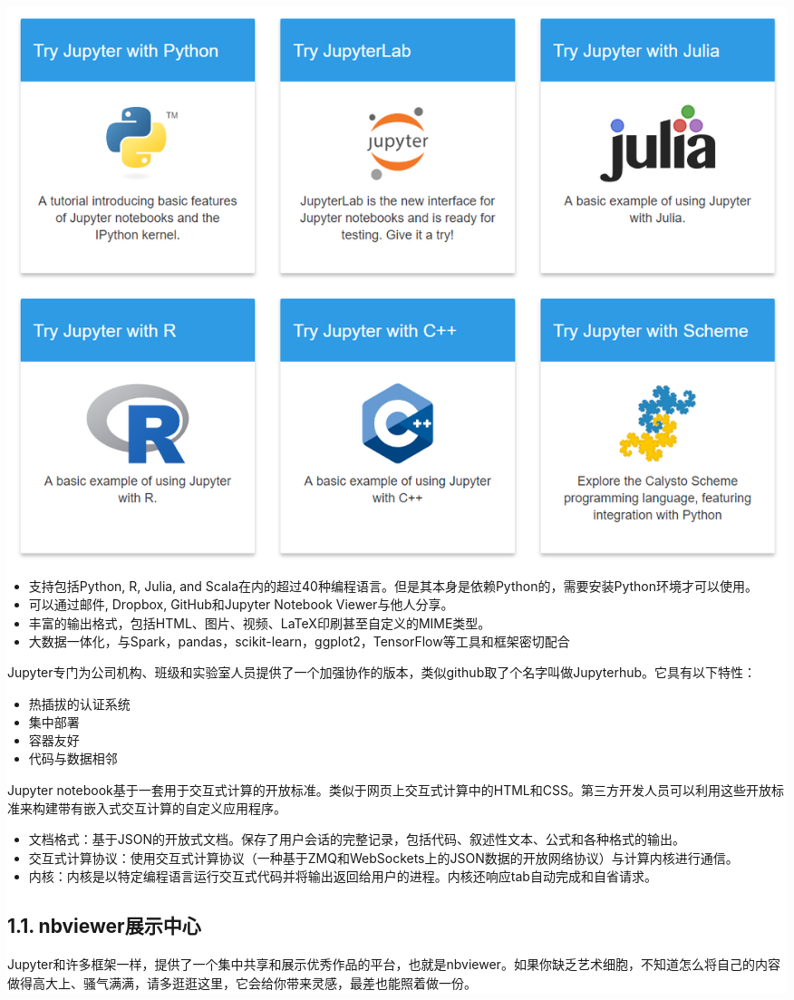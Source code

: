 ![](./img/2.png)     
* 支持包括Python, R, Julia, and Scala在内的超过40种编程语言。但是其本身是依赖Python的，需要安装Python环境才可以使用。  
* 可以通过邮件, Dropbox, GitHub和Jupyter Notebook Viewer与他人分享。  
* 丰富的输出格式，包括HTML、图片、视频、LaTeX印刷甚至自定义的MIME类型。  
* 大数据一体化，与Spark，pandas，scikit-learn，ggplot2，TensorFlow等工具和框架密切配合  

Jupyter专门为公司机构、班级和实验室人员提供了一个加强协作的版本，类似github取了个名字叫做Jupyterhub。它具有以下特性：  
* 热插拔的认证系统
* 集中部署  
* 容器友好  
* 代码与数据相邻  

Jupyter notebook基于一套用于交互式计算的开放标准。类似于网页上交互式计算中的HTML和CSS。第三方开发人员可以利用这些开放标准来构建带有嵌入式交互计算的自定义应用程序。  
* 文档格式：基于JSON的开放式文档。保存了用户会话的完整记录，包括代码、叙述性文本、公式和各种格式的输出。
* 交互式计算协议：使用交互式计算协议（一种基于ZMQ和WebSockets上的JSON数据的开放网络协议）与计算内核进行通信。  
* 内核：内核是以特定编程语言运行交互式代码并将输出返回给用户的进程。内核还响应tab自动完成和自省请求。  

## 1.1. nbviewer展示中心
Jupyter和许多框架一样，提供了一个集中共享和展示优秀作品的平台，也就是nbviewer。如果你缺乏艺术细胞，不知道怎么将自己的内容做得高大上、骚气满满，请多逛逛这里，它会给你带来灵感，最差也能照着做一份。  